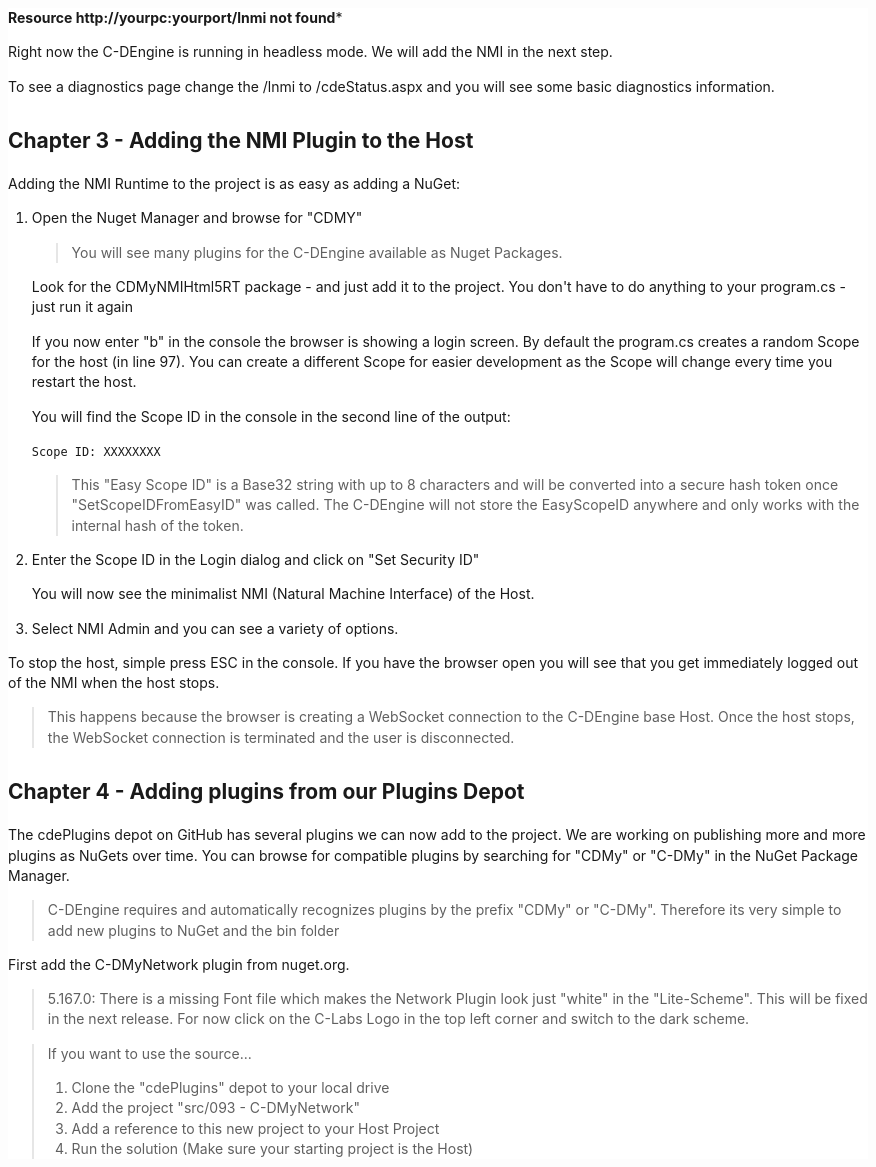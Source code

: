 **Resource http://yourpc:yourport/lnmi not found***

Right now the C-DEngine is running in headless mode. We will add the NMI in the next step.

To see a diagnostics page change the /lnmi to /cdeStatus.aspx and you will see some basic diagnostics information.

## Chapter 3 - Adding the NMI Plugin to the Host

Adding the NMI Runtime to the project is as easy as adding a NuGet:

1) Open the Nuget Manager and browse for "CDMY"

    > You will see many plugins for the C-DEngine available as Nuget Packages.

    Look for the CDMyNMIHtml5RT package - and just add it to the project. You don't have to do anything to your program.cs - just run it again

    If you now enter "b" in the console the browser is showing a login screen.
    By default the program.cs creates a random Scope for the host (in line 97).
    You can create a different Scope for easier development as the Scope will change every time you restart the host.

    You will find the Scope ID in the console in the second line of the output:

    ```Scope ID: XXXXXXXX```

    > This "Easy Scope ID" is a Base32 string with up to 8 characters and will be converted into a secure hash token once "SetScopeIDFromEasyID" was called. The C-DEngine will not store the EasyScopeID anywhere and only works with the internal hash of the token. 

2) Enter the Scope ID in the Login dialog and click on "Set Security ID"

    You will now see the minimalist NMI (Natural Machine Interface) of the Host. 

3) Select NMI Admin and you can see a variety of options.

To stop the host, simple press ESC in the console. If you have the browser open you will see that you get immediately logged out of the NMI when the host stops.

> This happens because the browser is creating a WebSocket connection to the C-DEngine base Host. Once the host stops, the WebSocket connection is terminated and the user is disconnected.

## Chapter 4 - Adding plugins from our Plugins Depot

The cdePlugins depot on GitHub has several plugins we can now add to the project. We are working on publishing more and more plugins as NuGets over time. You can browse for compatible plugins by searching for "CDMy" or "C-DMy" in the NuGet Package Manager.

> C-DEngine requires and automatically recognizes plugins by the prefix "CDMy" or "C-DMy". Therefore its very simple to add new plugins to NuGet and the bin folder

First add the C-DMyNetwork plugin from nuget.org.

> 5.167.0: There is a missing Font file which makes the Network Plugin look just "white" in the "Lite-Scheme". This will be fixed in the next release. For now click on the C-Labs Logo in the top left corner and switch to the dark scheme.

> If you want to use the source...
>
> 1) Clone the "cdePlugins" depot to your local drive
> 2) Add the project "src/093 - C-DMyNetwork"
> 3) Add a reference to this new project to your Host Project
> 4) Run the solution (Make sure your starting project is the Host)
